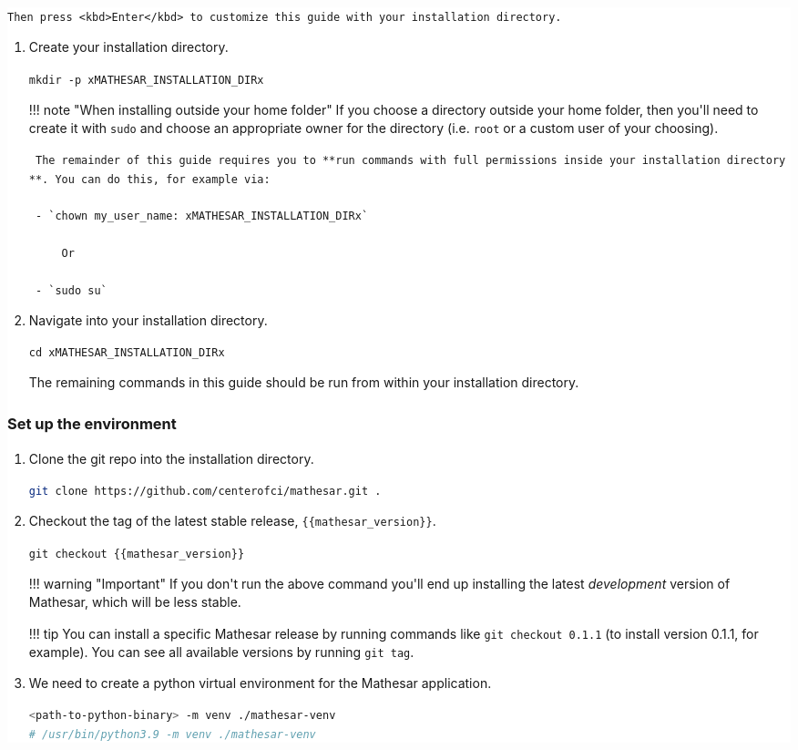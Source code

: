     Then press <kbd>Enter</kbd> to customize this guide with your installation directory.

1. Create your installation directory.

    ```
    mkdir -p xMATHESAR_INSTALLATION_DIRx
    ```

    !!! note "When installing outside your home folder"
        If you choose a directory outside your home folder, then you'll need to create it with `sudo` and choose an appropriate owner for the directory (i.e. `root` or a custom user of your choosing).
        
        The remainder of this guide requires you to **run commands with full permissions inside your installation directory**. You can do this, for example via:

        - `chown my_user_name: xMATHESAR_INSTALLATION_DIRx`

            Or

        - `sudo su`

1. Navigate into your installation directory.

    ```
    cd xMATHESAR_INSTALLATION_DIRx
    ```

    The remaining commands in this guide should be run from within your installation directory.


### Set up the environment

1. Clone the git repo into the installation directory.

    ```sh
    git clone https://github.com/centerofci/mathesar.git .
    ```

1. Checkout the tag of the latest stable release, `{{mathesar_version}}`.

    ```
    git checkout {{mathesar_version}}
    ```

    !!! warning "Important"
        If you don't run the above command you'll end up installing the latest _development_ version of Mathesar, which will be less stable.

    !!! tip
        You can install a specific Mathesar release by running commands like `git checkout 0.1.1` (to install version 0.1.1, for example). You can see all available versions by running `git tag`.

1. We need to create a python virtual environment for the Mathesar application.

    ```sh
    <path-to-python-binary> -m venv ./mathesar-venv
    # /usr/bin/python3.9 -m venv ./mathesar-venv
    ```
